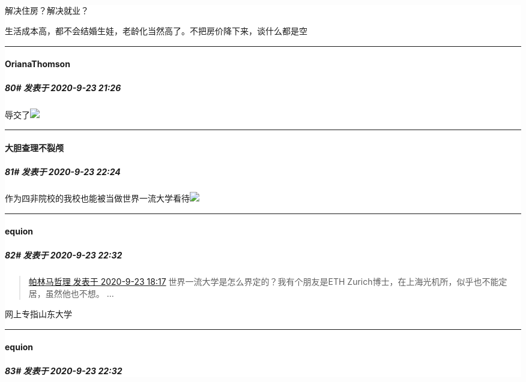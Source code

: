 
解决住房？解决就业？


生活成本高，都不会结婚生娃，老龄化当然高了。不把房价降下来，谈什么都是空







*****

####  OrianaThomson  
##### 80#       发表于 2020-9-23 21:26




辱交了<img src="https://static.saraba1st.com/image/smiley/face2017/037.png" referrerpolicy="no-referrer">







*****

####  大胆查理不裂颅  
##### 81#       发表于 2020-9-23 22:24




作为四非院校的我校也能被当做世界一流大学看待<img src="https://static.saraba1st.com/image/smiley/face2017/185.png" referrerpolicy="no-referrer">







*****

####  equion  
##### 82#       发表于 2020-9-23 22:32



<blockquote><a href="httphttps://bbs.saraba1st.com/2b/forum.php?mod=redirect&amp;goto=findpost&amp;pid=48828270&amp;ptid=1961438" target="_blank">帕林马哲理 发表于 2020-9-23 18:17</a>
世界一流大学是怎么界定的？我有个朋友是ETH Zurich博士，在上海光机所，似乎也不能定居，虽然他也不想。 ...</blockquote>
网上专指山东大学







*****

####  equion  
##### 83#       发表于 2020-9-23 22:32
